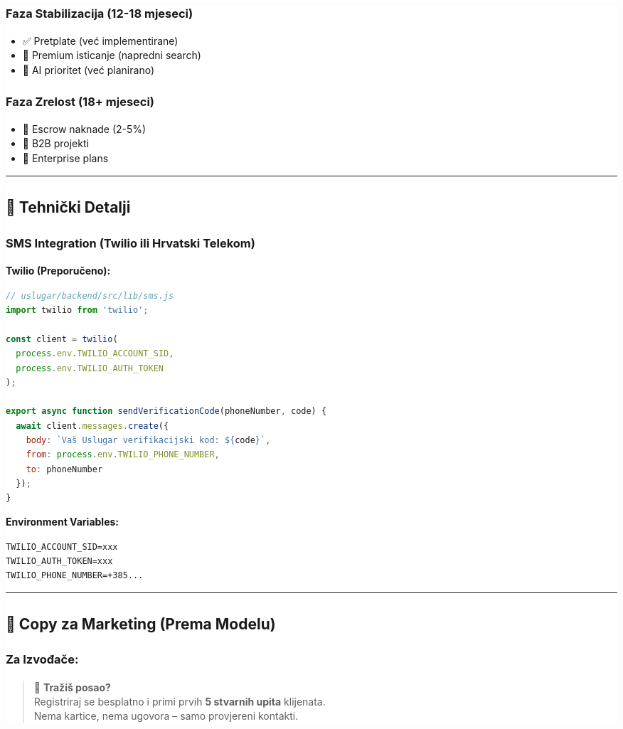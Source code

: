 ### **Faza Stabilizacija (12-18 mjeseci)**
- ✅ Pretplate (već implementirane)
- 🔄 Premium isticanje (napredni search)
- 🔄 AI prioritet (već planirano)

### **Faza Zrelost (18+ mjeseci)**
- 📅 Escrow naknade (2-5%)
- 📅 B2B projekti
- 📅 Enterprise plans

---

## 🔧 Tehnički Detalji

### **SMS Integration (Twilio ili Hrvatski Telekom)**

**Twilio (Preporučeno):**
```javascript
// uslugar/backend/src/lib/sms.js
import twilio from 'twilio';

const client = twilio(
  process.env.TWILIO_ACCOUNT_SID,
  process.env.TWILIO_AUTH_TOKEN
);

export async function sendVerificationCode(phoneNumber, code) {
  await client.messages.create({
    body: `Vaš Uslugar verifikacijski kod: ${code}`,
    from: process.env.TWILIO_PHONE_NUMBER,
    to: phoneNumber
  });
}
```

**Environment Variables:**
```env
TWILIO_ACCOUNT_SID=xxx
TWILIO_AUTH_TOKEN=xxx
TWILIO_PHONE_NUMBER=+385...
```

---

## 📝 Copy za Marketing (Prema Modelu)

### **Za Izvođače:**
> 🧰 **Tražiš posao?**  
> Registriraj se besplatno i primi prvih **5 stvarnih upita** klijenata.  
> Nema kartice, nema ugovora – samo provjereni kontakti.
